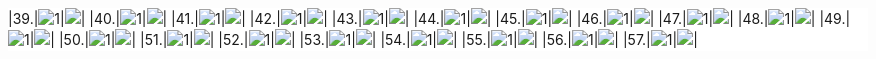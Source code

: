 |39.|![1](https://github.com/PatternHouse/guidelines/blob/main/patterns/numeric/numericpattern39.PNG)|<a href="https://github.com/PatternHouse/Python-PatternHouse/issues/348"><img align="" width="80px" src="https://github.com/PatternHouse/Join_PatternHouse/blob/main/assets/contribute-button.png" /></a>|
|40.|![1](https://github.com/PatternHouse/guidelines/blob/main/patterns/numeric/numericpattern40.PNG)|<a href="https://github.com/PatternHouse/Python-PatternHouse/issues/349"><img align="" width="80px" src="https://github.com/PatternHouse/Join_PatternHouse/blob/main/assets/contribute-button.png" /></a>|
|41.|![1](https://github.com/PatternHouse/guidelines/blob/main/patterns/numeric/numericpattern41.PNG)|<a href="https://github.com/PatternHouse/Python-PatternHouse/issues/350"><img align="" width="80px" src="https://github.com/PatternHouse/Join_PatternHouse/blob/main/assets/contribute-button.png" /></a>|
|42.|![1](https://github.com/PatternHouse/guidelines/blob/main/patterns/numeric/numericpattern42.PNG)|<a href="https://github.com/PatternHouse/Python-PatternHouse/issues/351"><img align="" width="80px" src="https://github.com/PatternHouse/Join_PatternHouse/blob/main/assets/contribute-button.png" /></a>|
|43.|![1](https://github.com/PatternHouse/guidelines/blob/main/patterns/numeric/numericpattern43.PNG)|<a href="https://github.com/PatternHouse/Python-PatternHouse/issues/352"><img align="" width="80px" src="https://github.com/PatternHouse/Join_PatternHouse/blob/main/assets/contribute-button.png" /></a>|
|44.|![1](https://github.com/PatternHouse/guidelines/blob/main/patterns/numeric/numericpattern44.PNG)|<a href="https://github.com/PatternHouse/Python-PatternHouse/issues/353"><img align="" width="80px" src="https://github.com/PatternHouse/Join_PatternHouse/blob/main/assets/contribute-button.png" /></a>|
|45.|![1](https://github.com/PatternHouse/guidelines/blob/main/patterns/numeric/numericpattern45.PNG)|<a href="https://github.com/PatternHouse/Python-PatternHouse/issues/354"><img align="" width="80px" src="https://github.com/PatternHouse/Join_PatternHouse/blob/main/assets/contribute-button.png" /></a>|
|46.|![1](https://github.com/PatternHouse/guidelines/blob/main/patterns/numeric/numericpattern46.PNG)|<a href="https://github.com/PatternHouse/Python-PatternHouse/issues/355"><img align="" width="80px" src="https://github.com/PatternHouse/Join_PatternHouse/blob/main/assets/contribute-button.png" /></a>|
|47.|![1](https://github.com/PatternHouse/guidelines/blob/main/patterns/numeric/numericpattern47.PNG)|<a href="https://github.com/PatternHouse/Python-PatternHouse/issues/356"><img align="" width="80px" src="https://github.com/PatternHouse/Join_PatternHouse/blob/main/assets/contribute-button.png" /></a>|
|48.|![1](https://github.com/PatternHouse/guidelines/blob/main/patterns/numeric/numericpattern48.PNG)|<a href="https://github.com/PatternHouse/Python-PatternHouse/issues/357"><img align="" width="80px" src="https://github.com/PatternHouse/Join_PatternHouse/blob/main/assets/contribute-button.png" /></a>|
|49.|![1](https://github.com/PatternHouse/guidelines/blob/main/patterns/numeric/numericpattern49.PNG)|<a href="https://github.com/PatternHouse/Python-PatternHouse/issues/358"><img align="" width="80px" src="https://github.com/PatternHouse/Join_PatternHouse/blob/main/assets/contribute-button.png" /></a>|
|50.|![1](https://github.com/PatternHouse/guidelines/blob/main/patterns/numeric/numericpattern50.PNG)|<a href="https://github.com/PatternHouse/Python-PatternHouse/issues/359"><img align="" width="80px" src="https://github.com/PatternHouse/Join_PatternHouse/blob/main/assets/contribute-button.png" /></a>|
|51.|![1](https://github.com/PatternHouse/guidelines/blob/main/patterns/numeric/numericpattern51.PNG)|<a href="https://github.com/PatternHouse/Python-PatternHouse/issues/360"><img align="" width="80px" src="https://github.com/PatternHouse/Join_PatternHouse/blob/main/assets/contribute-button.png" /></a>|
|52.|![1](https://github.com/PatternHouse/guidelines/blob/main/patterns/numeric/numericpattern52.PNG)|<a href="https://github.com/PatternHouse/Python-PatternHouse/issues/361"><img align="" width="80px" src="https://github.com/PatternHouse/Join_PatternHouse/blob/main/assets/contribute-button.png" /></a>|
|53.|![1](https://github.com/PatternHouse/guidelines/blob/main/patterns/numeric/numericpattern53.PNG)|<a href="https://github.com/PatternHouse/Python-PatternHouse/issues/362"><img align="" width="80px" src="https://github.com/PatternHouse/Join_PatternHouse/blob/main/assets/contribute-button.png" /></a>|
|54.|![1](https://github.com/PatternHouse/guidelines/blob/main/patterns/numeric/numericpattern54.PNG)|<a href="https://github.com/PatternHouse/Python-PatternHouse/issues/363"><img align="" width="80px" src="https://github.com/PatternHouse/Join_PatternHouse/blob/main/assets/contribute-button.png" /></a>|
|55.|![1](https://github.com/PatternHouse/guidelines/blob/main/patterns/numeric/numericpattern55.PNG)|<a href="https://github.com/PatternHouse/Python-PatternHouse/issues/364"><img align="" width="80px" src="https://github.com/PatternHouse/Join_PatternHouse/blob/main/assets/contribute-button.png" /></a>|
|56.|![1](https://github.com/PatternHouse/guidelines/blob/main/patterns/numeric/numericpattern56.PNG)|<a href="https://github.com/PatternHouse/Python-PatternHouse/issues/365"><img align="" width="80px" src="https://github.com/PatternHouse/Join_PatternHouse/blob/main/assets/contribute-button.png" /></a>|
|57.|![1](https://github.com/PatternHouse/guidelines/blob/main/patterns/numeric/numericpattern57.PNG)|<a href="https://github.com/PatternHouse/Python-PatternHouse/issues/366"><img align="" width="80px" src="https://github.com/PatternHouse/Join_PatternHouse/blob/main/assets/contribute-button.png" /></a>|